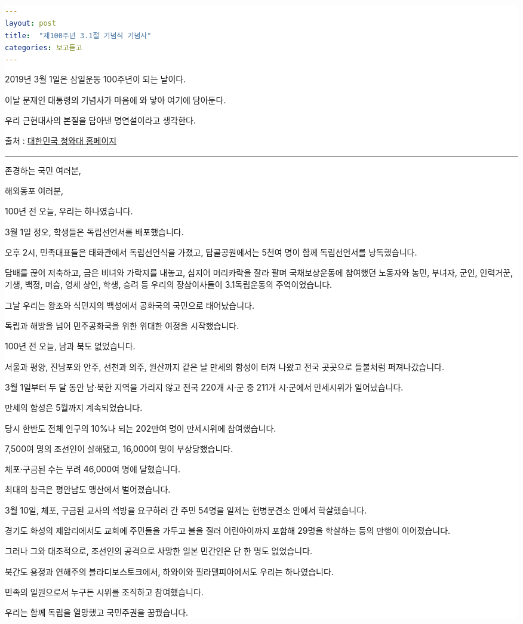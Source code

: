 ```yaml
---
layout: post
title:  "제100주년 3.1절 기념식 기념사"
categories: 보고듣고
---
```


2019년 3월 1일은 삼일운동 100주년이 되는 날이다.

이날 문재인 대통령의 기념사가 마음에 와 닿아 여기에 담아둔다.

우리 근현대사의 본질을 담아낸 명연설이라고 생각한다.

출처 : [대한민국 청와대 홈페이지](http://www1.president.go.kr/articles/5607)

***

존경하는 국민 여러분,

해외동포 여러분,

100년 전 오늘, 우리는 하나였습니다.

3월 1일 정오, 학생들은 독립선언서를 배포했습니다.

오후 2시, 민족대표들은 태화관에서 독립선언식을 가졌고, 탑골공원에서는 5천여 명이 함께 독립선언서를 낭독했습니다.

담배를 끊어 저축하고, 금은 비녀와 가락지를 내놓고, 심지어 머리카락을 잘라 팔며 국채보상운동에 참여했던 노동자와 농민, 부녀자, 군인, 인력거꾼, 기생, 백정, 머슴, 영세 상인, 학생, 승려 등 우리의 장삼이사들이 3.1독립운동의 주역이었습니다.

그날 우리는 왕조와 식민지의 백성에서 공화국의 국민으로 태어났습니다.

독립과 해방을 넘어 민주공화국을 위한 위대한 여정을 시작했습니다.

100년 전 오늘, 남과 북도 없었습니다.

서울과 평양, 진남포와 안주, 선천과 의주, 원산까지 같은 날 만세의 함성이 터져 나왔고 전국 곳곳으로 들불처럼 퍼져나갔습니다.

3월 1일부터 두 달 동안 남·북한 지역을 가리지 않고 전국 220개 시·군 중 211개 시·군에서 만세시위가 일어났습니다.

만세의 함성은 5월까지 계속되었습니다.

당시 한반도 전체 인구의 10%나 되는 202만여 명이 만세시위에 참여했습니다.

7,500여 명의 조선인이 살해됐고, 16,000여 명이 부상당했습니다.

체포·구금된 수는 무려 46,000여 명에 달했습니다.

최대의 참극은 평안남도 맹산에서 벌어졌습니다.

3월 10일, 체포, 구금된 교사의 석방을 요구하러 간 주민 54명을 일제는 헌병분견소 안에서 학살했습니다.

경기도 화성의 제암리에서도 교회에 주민들을 가두고 불을 질러 어린아이까지 포함해 29명을 학살하는 등의 만행이 이어졌습니다.

그러나 그와 대조적으로, 조선인의 공격으로 사망한 일본 민간인은 단 한 명도 없었습니다.

북간도 용정과 연해주의 블라디보스토크에서, 하와이와 필라델피아에서도 우리는 하나였습니다.

민족의 일원으로서 누구든 시위를 조직하고 참여했습니다.

우리는 함께 독립을 열망했고 국민주권을 꿈꿨습니다.
